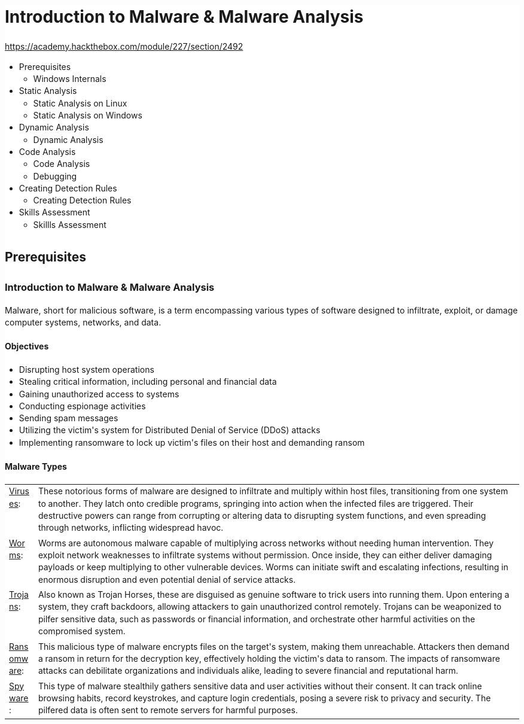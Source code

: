 # Introduction to Malware & Malware Analysis

https://academy.hackthebox.com/module/227/section/2492

- Prerequisites
  - Windows Internals
- Static Analysis
  - Static Analysis on Linux
  - Static Analysis on Windows 
- Dynamic Analysis
  - Dynamic Analysis
- Code Analysis
  - Code Analysis
  - Debugging
- Creating Detection Rules
  - Creating Detection Rules
- Skills Assessment
  - Skillls Assessment

## Prerequisites
### Introduction to Malware & Malware Analysis

Malware, short for malicious software, is a term encompassing various types of software designed to infiltrate, exploit, or damage computer systems, networks, and data.

#### Objectives
- Disrupting host system operations
- Stealing critical information, including personal and financial data
- Gaining unauthorized access to systems
- Conducting espionage activities
- Sending spam messages
- Utilizing the victim's system for Distributed Denial of Service (DDoS) attacks
- Implementing ransomware to lock up victim's files on their host and demanding ransom

#### Malware Types

| | |
| --- | --- |
[Viruses](https://en.wikipedia.org/wiki/Computer_virus): | These notorious forms of malware are designed to infiltrate and multiply within host files, transitioning from one system to another. They latch onto credible programs, springing into action when the infected files are triggered. Their destructive powers can range from corrupting or altering data to disrupting system functions, and even spreading through networks, inflicting widespread havoc.
[Worms](https://en.wikipedia.org/wiki/Computer_worm): | Worms are autonomous malware capable of multiplying across networks without needing human intervention. They exploit network weaknesses to infiltrate systems without permission. Once inside, they can either deliver damaging payloads or keep multiplying to other vulnerable devices. Worms can initiate swift and escalating infections, resulting in enormous disruption and even potential denial of service attacks.
[Trojans](https://en.wikipedia.org/wiki/Trojan_horse_(computing)): | Also known as Trojan Horses, these are disguised as genuine software to trick users into running them. Upon entering a system, they craft backdoors, allowing attackers to gain unauthorized control remotely. Trojans can be weaponized to pilfer sensitive data, such as passwords or financial information, and orchestrate other harmful activities on the compromised system.
[Ransomware](https://en.wikipedia.org/wiki/Ransomware): | This malicious type of malware encrypts files on the target's system, making them unreachable. Attackers then demand a ransom in return for the decryption key, effectively holding the victim's data to ransom. The impacts of ransomware attacks can debilitate organizations and individuals alike, leading to severe financial and reputational harm.
[Spyware](https://en.wikipedia.org/wiki/Spyware): | This type of malware stealthily gathers sensitive data and user activities without their consent. It can track online browsing habits, record keystrokes, and capture login credentials, posing a severe risk to privacy and security. The pilfered data is often sent to remote servers for harmful purposes.